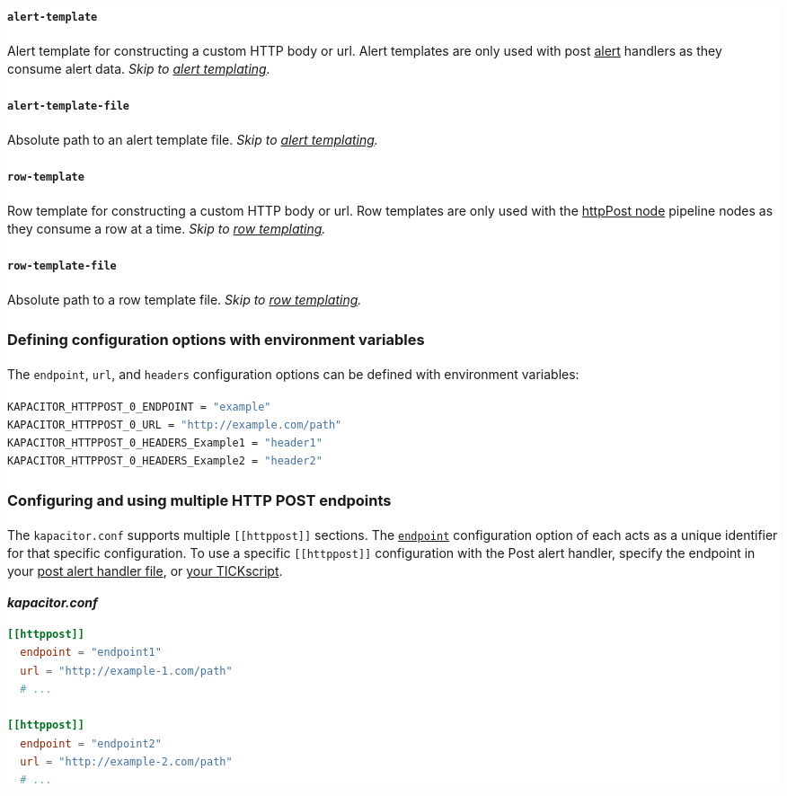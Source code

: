 #### `alert-template`

Alert template for constructing a custom HTTP body or url.
Alert templates are only used with post [alert](/kapacitor/v1.5/nodes/alert_node/)
handlers as they consume alert data.
_Skip to [alert templating](#alert-templates)._

#### `alert-template-file`

Absolute path to an alert template file.
_Skip to [alert templating](#alert-templates)._

#### `row-template`

Row template for constructing a custom HTTP body or url.
Row templates are only used with the [httpPost node](/kapacitor/v1.5/nodes/http_post_node/)
pipeline nodes as they consume a row at a time.
_Skip to [row templating](#row-templates)._

#### `row-template-file`

Absolute path to a row template file.
_Skip to [row templating](#row-templates)._

### Defining configuration options with environment variables

The `endpoint`, `url`, and `headers` configuration options can be defined with
environment variables:

```bash
KAPACITOR_HTTPPOST_0_ENDPOINT = "example"
KAPACITOR_HTTPPOST_0_URL = "http://example.com/path"
KAPACITOR_HTTPPOST_0_HEADERS_Example1 = "header1"
KAPACITOR_HTTPPOST_0_HEADERS_Example2 = "header2"
```

### Configuring and using multiple HTTP POST endpoints

The `kapacitor.conf` supports multiple `[[httppost]]` sections.
The [`endpoint`](#endpoint) configuration option of each acts as a unique identifier for that specific configuration.
To use a specific `[[httppost]]` configuration with the Post alert handler,
specify the endpoint in your [post alert handler file](#example-handler-file-using-a-pre-configured-endpoint),
or [your TICKscript](#example-tickscript-using-a-pre-configured-endpoint).

_**kapacitor.conf**_
```toml
[[httppost]]
  endpoint = "endpoint1"
  url = "http://example-1.com/path"
  # ...

[[httppost]]
  endpoint = "endpoint2"
  url = "http://example-2.com/path"
  # ...
```
